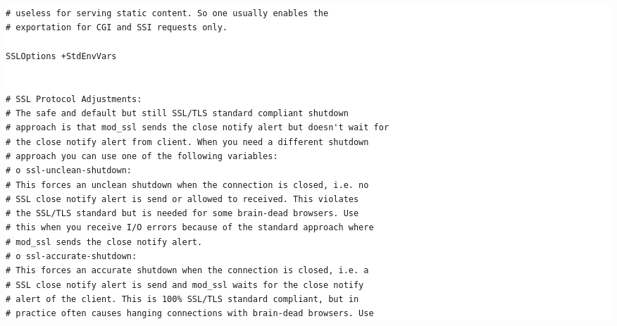     # useless for serving static content. So one usually enables the
    # exportation for CGI and SSI requests only.

    SSLOptions +StdEnvVars


    # SSL Protocol Adjustments:
    # The safe and default but still SSL/TLS standard compliant shutdown
    # approach is that mod_ssl sends the close notify alert but doesn't wait for
    # the close notify alert from client. When you need a different shutdown
    # approach you can use one of the following variables:
    # o ssl-unclean-shutdown:
    # This forces an unclean shutdown when the connection is closed, i.e. no
    # SSL close notify alert is send or allowed to received. This violates
    # the SSL/TLS standard but is needed for some brain-dead browsers. Use
    # this when you receive I/O errors because of the standard approach where
    # mod_ssl sends the close notify alert.
    # o ssl-accurate-shutdown:
    # This forces an accurate shutdown when the connection is closed, i.e. a
    # SSL close notify alert is send and mod_ssl waits for the close notify
    # alert of the client. This is 100% SSL/TLS standard compliant, but in
    # practice often causes hanging connections with brain-dead browsers. Use